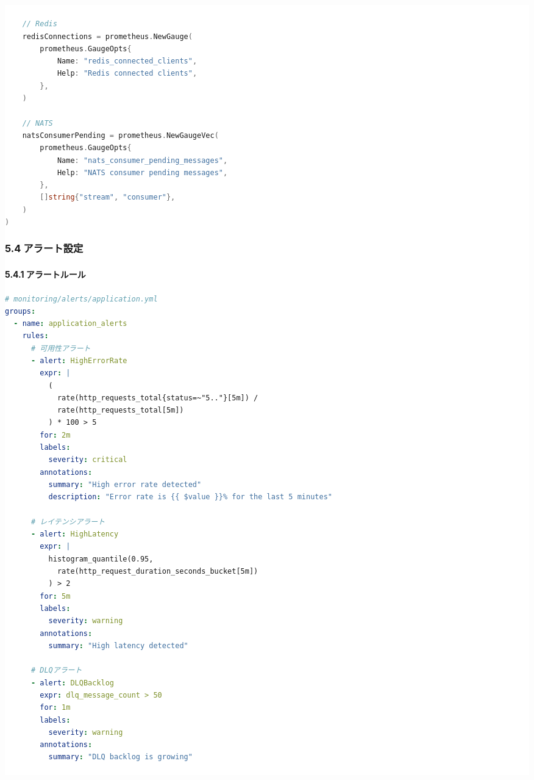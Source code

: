 ```go
    
    // Redis
    redisConnections = prometheus.NewGauge(
        prometheus.GaugeOpts{
            Name: "redis_connected_clients",
            Help: "Redis connected clients",
        },
    )
    
    // NATS
    natsConsumerPending = prometheus.NewGaugeVec(
        prometheus.GaugeOpts{
            Name: "nats_consumer_pending_messages",
            Help: "NATS consumer pending messages",
        },
        []string{"stream", "consumer"},
    )
)
```

### 5.4 アラート設定

#### 5.4.1 アラートルール
```yaml
# monitoring/alerts/application.yml
groups:
  - name: application_alerts
    rules:
      # 可用性アラート
      - alert: HighErrorRate
        expr: |
          (
            rate(http_requests_total{status=~"5.."}[5m]) / 
            rate(http_requests_total[5m])
          ) * 100 > 5
        for: 2m
        labels:
          severity: critical
        annotations:
          summary: "High error rate detected"
          description: "Error rate is {{ $value }}% for the last 5 minutes"
          
      # レイテンシアラート  
      - alert: HighLatency
        expr: |
          histogram_quantile(0.95, 
            rate(http_request_duration_seconds_bucket[5m])
          ) > 2
        for: 5m
        labels:
          severity: warning
        annotations:
          summary: "High latency detected"
          
      # DLQアラート
      - alert: DLQBacklog
        expr: dlq_message_count > 50
        for: 1m
        labels:
          severity: warning
        annotations:
          summary: "DLQ backlog is growing"
          
```